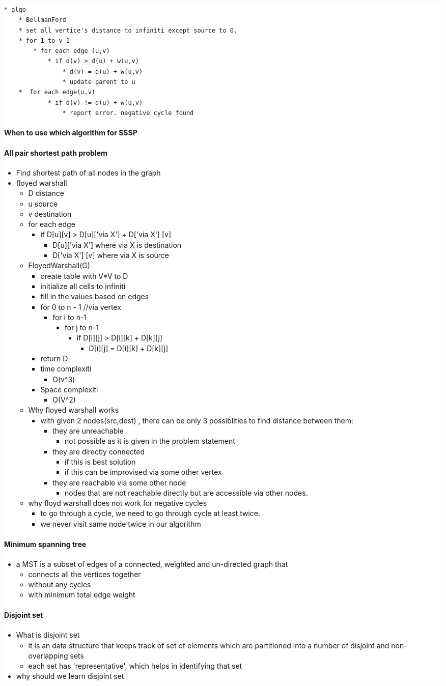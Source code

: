 	* algo
		* BellmanFord
		* set all vertice's distance to infiniti except source to 0.
		* for 1 to v-1
			* for each edge (u,v)
				* if d(v) > d(u) + w(u,v)
					* d(v) = d(u) + w(u,v)
					* update parent to u
		*  for each edge(u,v)
				* if d(v) != d(u) + w(u,v)
					* report error. negative cycle found


#### When to use which algorithm for SSSP
#### All pair shortest path problem
* Find shortest path of all nodes in the graph
* floyed warshall
	* D distance
	* u source
	* v destination
	* for each edge
		*  if D[u][v]  > D[u]['via X'] + D['via X'] [v]
			* D[u]['via X']  where via X is destination
			* D['via X'] [v] where via X is source
	* FloyedWarshall(G)
		* create table with V*V to D
		* initialize all cells to infiniti
		* fill in the values based on edges
		* for 0 to n - 1 //via vertex
			* for i to n-1
				* for j to n-1
					* if D[i][j] > D[i][k] + D[k][j]
						* D[i][j] = D[i][k] + D[k][j]
		* return D
		* time complexiti
			* O(v^3)
		* Space complexiti
			* O(V^2)
	* Why floyed warshall works
		* with given 2 nodes(src,dest) , there can be only 3 possiblities to find distance between them:
			* they are unreachable
				* not possible as it is given in the problem statement
			* they are directly connected
				* if this is best solution
				* if this can be improvised via some other vertex
			* they are reachable via some other node
				* nodes that are not reachable directly but are accessible via other nodes.
	* why floyd warshall does not work for negative cycles
		* to go through a cycle, we need to go through cycle at least twice.
		* we never visit same node twice in our algorithm

#### Minimum spanning tree
* a MST is a subset of edges of a connected, weighted and un-directed graph that
	* connects all the vertices together
	* without any cycles
	* with minimum total edge weight
#### Disjoint set
* What is disjoint set
	* it is an data structure that keeps track of set of elements which are partitioned into a number of disjoint and non-overlapping sets
	* each set has 'representative', which helps in identifying that set
* why should we learn disjoint set
